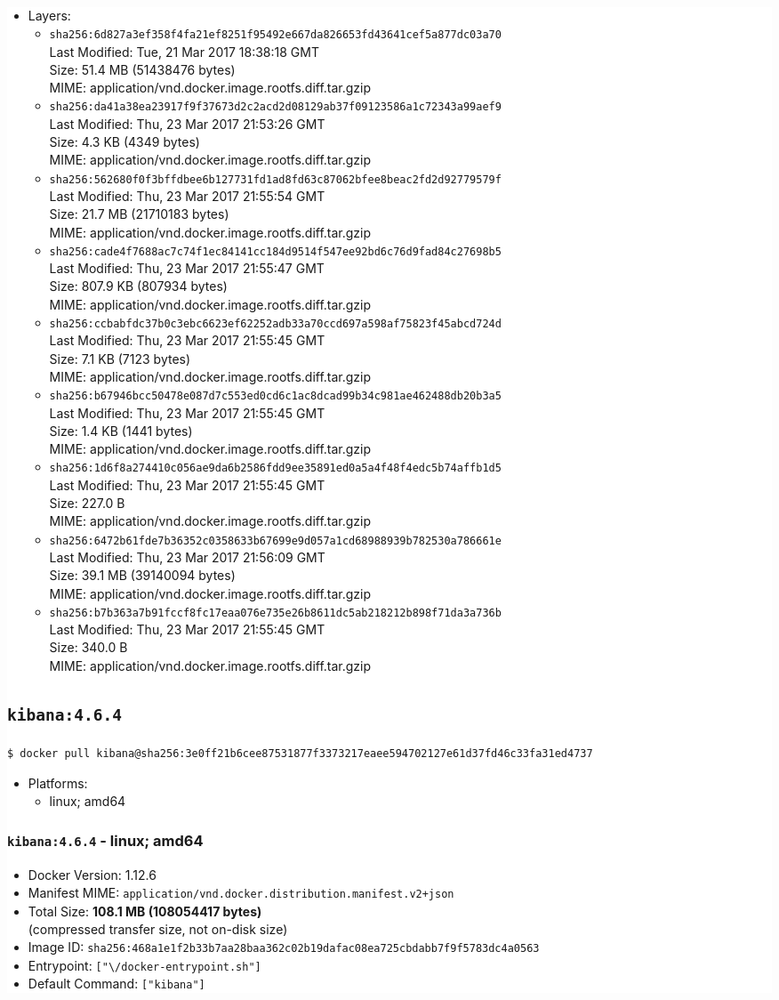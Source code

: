 ```dockerfile
```

-	Layers:
	-	`sha256:6d827a3ef358f4fa21ef8251f95492e667da826653fd43641cef5a877dc03a70`  
		Last Modified: Tue, 21 Mar 2017 18:38:18 GMT  
		Size: 51.4 MB (51438476 bytes)  
		MIME: application/vnd.docker.image.rootfs.diff.tar.gzip
	-	`sha256:da41a38ea23917f9f37673d2c2acd2d08129ab37f09123586a1c72343a99aef9`  
		Last Modified: Thu, 23 Mar 2017 21:53:26 GMT  
		Size: 4.3 KB (4349 bytes)  
		MIME: application/vnd.docker.image.rootfs.diff.tar.gzip
	-	`sha256:562680f0f3bffdbee6b127731fd1ad8fd63c87062bfee8beac2fd2d92779579f`  
		Last Modified: Thu, 23 Mar 2017 21:55:54 GMT  
		Size: 21.7 MB (21710183 bytes)  
		MIME: application/vnd.docker.image.rootfs.diff.tar.gzip
	-	`sha256:cade4f7688ac7c74f1ec84141cc184d9514f547ee92bd6c76d9fad84c27698b5`  
		Last Modified: Thu, 23 Mar 2017 21:55:47 GMT  
		Size: 807.9 KB (807934 bytes)  
		MIME: application/vnd.docker.image.rootfs.diff.tar.gzip
	-	`sha256:ccbabfdc37b0c3ebc6623ef62252adb33a70ccd697a598af75823f45abcd724d`  
		Last Modified: Thu, 23 Mar 2017 21:55:45 GMT  
		Size: 7.1 KB (7123 bytes)  
		MIME: application/vnd.docker.image.rootfs.diff.tar.gzip
	-	`sha256:b67946bcc50478e087d7c553ed0cd6c1ac8dcad99b34c981ae462488db20b3a5`  
		Last Modified: Thu, 23 Mar 2017 21:55:45 GMT  
		Size: 1.4 KB (1441 bytes)  
		MIME: application/vnd.docker.image.rootfs.diff.tar.gzip
	-	`sha256:1d6f8a274410c056ae9da6b2586fdd9ee35891ed0a5a4f48f4edc5b74affb1d5`  
		Last Modified: Thu, 23 Mar 2017 21:55:45 GMT  
		Size: 227.0 B  
		MIME: application/vnd.docker.image.rootfs.diff.tar.gzip
	-	`sha256:6472b61fde7b36352c0358633b67699e9d057a1cd68988939b782530a786661e`  
		Last Modified: Thu, 23 Mar 2017 21:56:09 GMT  
		Size: 39.1 MB (39140094 bytes)  
		MIME: application/vnd.docker.image.rootfs.diff.tar.gzip
	-	`sha256:b7b363a7b91fccf8fc17eaa076e735e26b8611dc5ab218212b898f71da3a736b`  
		Last Modified: Thu, 23 Mar 2017 21:55:45 GMT  
		Size: 340.0 B  
		MIME: application/vnd.docker.image.rootfs.diff.tar.gzip

## `kibana:4.6.4`

```console
$ docker pull kibana@sha256:3e0ff21b6cee87531877f3373217eaee594702127e61d37fd46c33fa31ed4737
```

-	Platforms:
	-	linux; amd64

### `kibana:4.6.4` - linux; amd64

-	Docker Version: 1.12.6
-	Manifest MIME: `application/vnd.docker.distribution.manifest.v2+json`
-	Total Size: **108.1 MB (108054417 bytes)**  
	(compressed transfer size, not on-disk size)
-	Image ID: `sha256:468a1e1f2b33b7aa28baa362c02b19dafac08ea725cbdabb7f9f5783dc4a0563`
-	Entrypoint: `["\/docker-entrypoint.sh"]`
-	Default Command: `["kibana"]`
